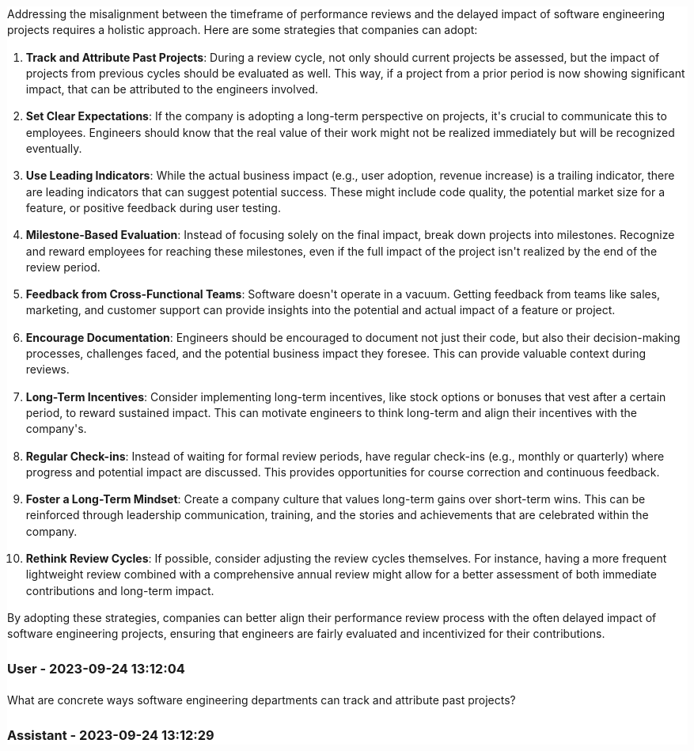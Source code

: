 Addressing the misalignment between the timeframe of performance reviews and the delayed impact of software engineering projects requires a holistic approach. Here are some strategies that companies can adopt:

1. **Track and Attribute Past Projects**: During a review cycle, not only should current projects be assessed, but the impact of projects from previous cycles should be evaluated as well. This way, if a project from a prior period is now showing significant impact, that can be attributed to the engineers involved.

2. **Set Clear Expectations**: If the company is adopting a long-term perspective on projects, it's crucial to communicate this to employees. Engineers should know that the real value of their work might not be realized immediately but will be recognized eventually.

3. **Use Leading Indicators**: While the actual business impact (e.g., user adoption, revenue increase) is a trailing indicator, there are leading indicators that can suggest potential success. These might include code quality, the potential market size for a feature, or positive feedback during user testing.

4. **Milestone-Based Evaluation**: Instead of focusing solely on the final impact, break down projects into milestones. Recognize and reward employees for reaching these milestones, even if the full impact of the project isn't realized by the end of the review period.

5. **Feedback from Cross-Functional Teams**: Software doesn't operate in a vacuum. Getting feedback from teams like sales, marketing, and customer support can provide insights into the potential and actual impact of a feature or project.

6. **Encourage Documentation**: Engineers should be encouraged to document not just their code, but also their decision-making processes, challenges faced, and the potential business impact they foresee. This can provide valuable context during reviews.

7. **Long-Term Incentives**: Consider implementing long-term incentives, like stock options or bonuses that vest after a certain period, to reward sustained impact. This can motivate engineers to think long-term and align their incentives with the company's.

8. **Regular Check-ins**: Instead of waiting for formal review periods, have regular check-ins (e.g., monthly or quarterly) where progress and potential impact are discussed. This provides opportunities for course correction and continuous feedback.

9. **Foster a Long-Term Mindset**: Create a company culture that values long-term gains over short-term wins. This can be reinforced through leadership communication, training, and the stories and achievements that are celebrated within the company.

10. **Rethink Review Cycles**: If possible, consider adjusting the review cycles themselves. For instance, having a more frequent lightweight review combined with a comprehensive annual review might allow for a better assessment of both immediate contributions and long-term impact.

By adopting these strategies, companies can better align their performance review process with the often delayed impact of software engineering projects, ensuring that engineers are fairly evaluated and incentivized for their contributions.

### User - 2023-09-24 13:12:04

What are concrete ways software engineering departments can track and attribute past projects?

### Assistant - 2023-09-24 13:12:29
